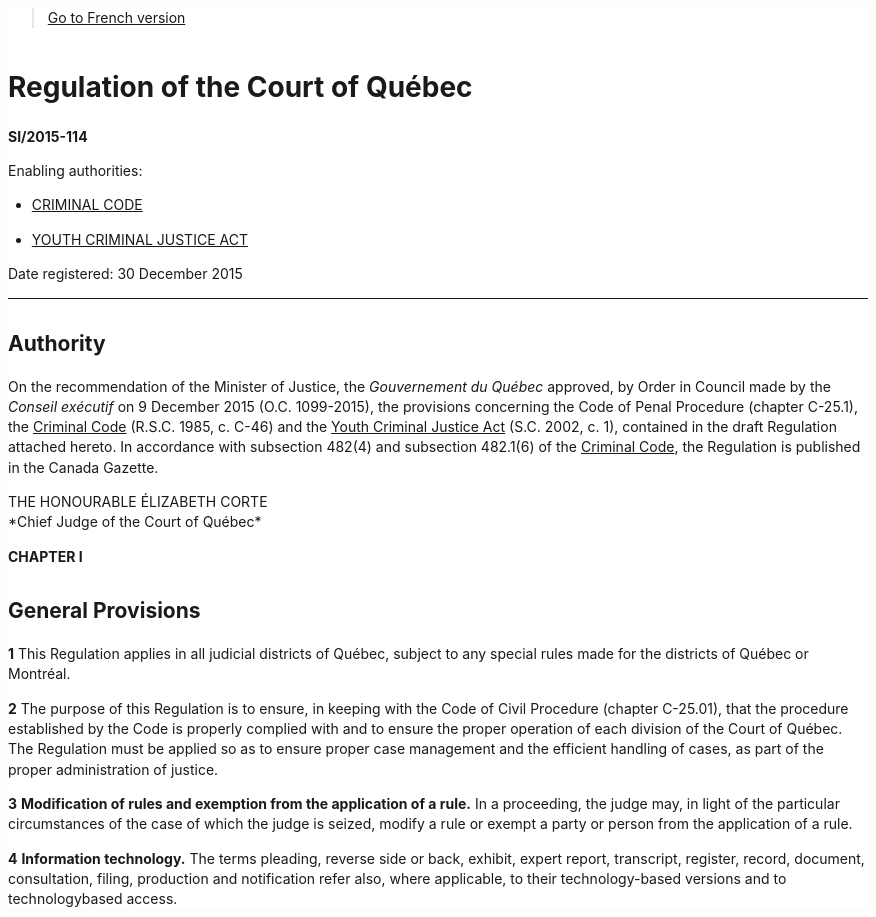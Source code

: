 > [Go to French version](/fr/Règlements/Textes%20réglementaires/2015/114.md)

# Regulation of the Court of Québec

**SI/2015-114**

Enabling authorities: 
- [CRIMINAL CODE](/en/Acts/Revised%20Statutes%20of%20Canada/C/C-46.md)

- [YOUTH CRIMINAL JUSTICE ACT](/en/Acts/Statutes%20of%20Canada/2002/c.%201.md)

Date registered: 30 December 2015

----------



## Authority


On the recommendation of the Minister of Justice, the *Gouvernement du Québec* approved, by Order in Council made by the *Conseil exécutif* on 9 December 2015 (O.C. 1099-2015), the provisions concerning the Code of Penal Procedure (chapter C-25.1), the [Criminal Code](/en/Acts/Revised%20Statutes%20of%20Canada/C/C-46.md) (R.S.C. 1985, c. C-46) and the [Youth Criminal Justice Act](/en/Acts/Statutes%20of%20Canada/2002/c.%201.md) (S.C. 2002, c. 1), contained in the draft Regulation attached hereto. In accordance with subsection 482(4) and subsection 482.1(6) of the [Criminal Code](/en/Acts/Revised%20Statutes%20of%20Canada/C/C-46.md), the Regulation is published in the Canada Gazette.


<p>THE HONOURABLE ÉLIZABETH CORTE<br />*Chief Judge of the Court of Québec*<br /></p>




**CHAPTER I** 
## General Provisions


**1** This Regulation applies in all judicial districts of Québec, subject to any special rules made for the districts of Québec or Montréal.



**2** The purpose of this Regulation is to ensure, in keeping with the Code of Civil Procedure (chapter C-25.01), that the procedure established by the Code is properly complied with and to ensure the proper operation of each division of the Court of Québec. The Regulation must be applied so as to ensure proper case management and the efficient handling of cases, as part of the proper administration of justice.



**3** **Modification of rules and exemption from the application of a rule.** In a proceeding, the judge may, in light of the particular circumstances of the case of which the judge is seized, modify a rule or exempt a party or person from the application of a rule.



**4** **Information technology.** The terms pleading, reverse side or back, exhibit, expert report, transcript, register, record, document, consultation, filing, production and notification refer also, where applicable, to their technology-based versions and to technologybased access.
